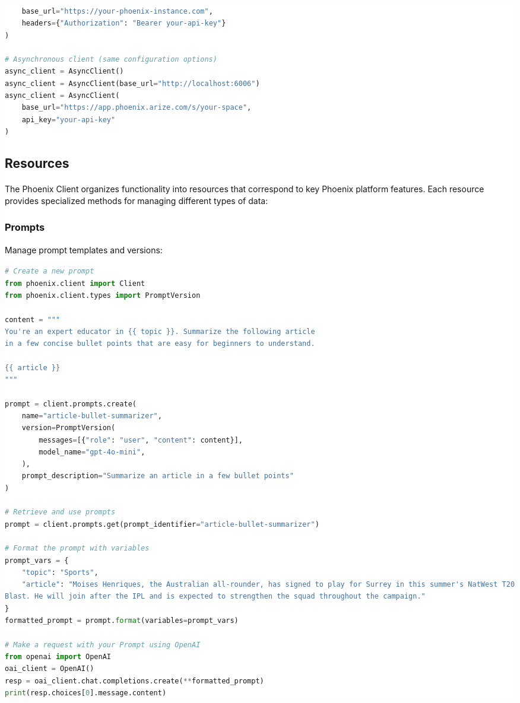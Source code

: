 ```python
    base_url="https://your-phoenix-instance.com",
    headers={"Authorization": "Bearer your-api-key"}
)

# Asynchronous client (same configuration options)
async_client = AsyncClient()
async_client = AsyncClient(base_url="http://localhost:6006")
async_client = AsyncClient(
    base_url="https://app.phoenix.arize.com/s/your-space",
    api_key="your-api-key"
)
```

## Resources

The Phoenix Client organizes functionality into resources that correspond to key Phoenix platform features. Each resource provides specialized methods for managing different types of data:

### Prompts

Manage prompt templates and versions:

```python
# Create a new prompt
from phoenix.client import Client
from phoenix.client.types import PromptVersion

content = """
You're an expert educator in {{ topic }}. Summarize the following article
in a few concise bullet points that are easy for beginners to understand.

{{ article }}
"""

prompt = client.prompts.create(
    name="article-bullet-summarizer",
    version=PromptVersion(
        messages=[{"role": "user", "content": content}],
        model_name="gpt-4o-mini",
    ),
    prompt_description="Summarize an article in a few bullet points"
)

# Retrieve and use prompts
prompt = client.prompts.get(prompt_identifier="article-bullet-summarizer")

# Format the prompt with variables
prompt_vars = {
    "topic": "Sports",
    "article": "Moises Henriques, the Australian all-rounder, has signed to play for Surrey in this summer's NatWest T20 Blast. He will join after the IPL and is expected to strengthen the squad throughout the campaign."
}
formatted_prompt = prompt.format(variables=prompt_vars)

# Make a request with your Prompt using OpenAI
from openai import OpenAI
oai_client = OpenAI()
resp = oai_client.chat.completions.create(**formatted_prompt)
print(resp.choices[0].message.content)
```
